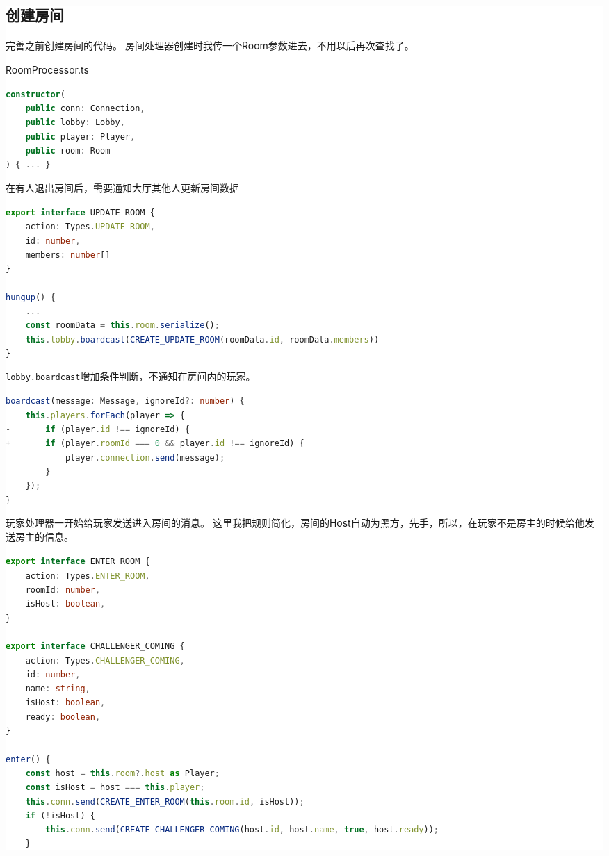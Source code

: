 ## 创建房间
完善之前创建房间的代码。
房间处理器创建时我传一个Room参数进去，不用以后再次查找了。

RoomProcessor.ts
````ts
constructor(
    public conn: Connection,
    public lobby: Lobby,
    public player: Player,
    public room: Room
) { ... }
````

在有人退出房间后，需要通知大厅其他人更新房间数据
````ts
export interface UPDATE_ROOM {
    action: Types.UPDATE_ROOM,
    id: number,
    members: number[]
}

hungup() {
    ...
    const roomData = this.room.serialize();
    this.lobby.boardcast(CREATE_UPDATE_ROOM(roomData.id, roomData.members))
}
````

`lobby.boardcast`增加条件判断，不通知在房间内的玩家。

````ts
boardcast(message: Message, ignoreId?: number) {
    this.players.forEach(player => {
-       if (player.id !== ignoreId) {
+       if (player.roomId === 0 && player.id !== ignoreId) {
            player.connection.send(message);
        }
    });
}
````
玩家处理器一开始给玩家发送进入房间的消息。
这里我把规则简化，房间的Host自动为黑方，先手，所以，在玩家不是房主的时候给他发送房主的信息。

````ts
export interface ENTER_ROOM {
    action: Types.ENTER_ROOM,
    roomId: number,
    isHost: boolean,
}

export interface CHALLENGER_COMING {
    action: Types.CHALLENGER_COMING,
    id: number,
    name: string,
    isHost: boolean,
    ready: boolean,
}

enter() {
    const host = this.room?.host as Player;
    const isHost = host === this.player;
    this.conn.send(CREATE_ENTER_ROOM(this.room.id, isHost));
    if (!isHost) {
        this.conn.send(CREATE_CHALLENGER_COMING(host.id, host.name, true, host.ready));
    }
````